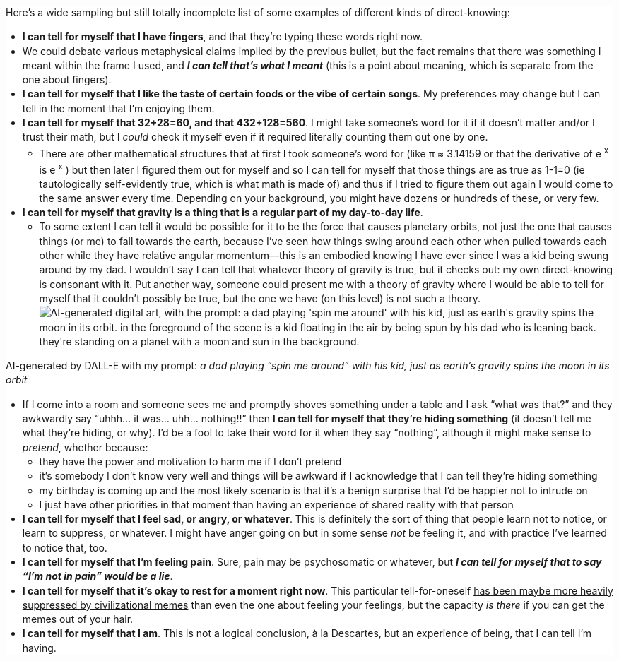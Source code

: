 Here’s a wide sampling but still totally incomplete list of some examples of different kinds of direct-knowing:

- **I can tell for myself that I have fingers**, and that they’re typing these words right now.
- We could debate various metaphysical claims implied by the previous bullet, but the fact remains that there was something I meant within the frame I used, and ***I can tell that’s what I meant*** (this is a point about meaning, which is separate from the one about fingers).
- **I can tell for myself that I like the taste of certain foods or the vibe of certain songs**. My preferences may change but I can tell in the moment that I’m enjoying them.
- **I can tell for myself that 32+28=60, and that 432+128=560**. I might take someone’s word for it if it doesn’t matter and/or I trust their math, but I *could* check it myself even if it required literally counting them out one by one.
	- There are other mathematical structures that at first I took someone’s word for (like π ≈ 3.14159 or that the derivative of e <sup>x</sup> is e <sup>x</sup> ) but then later I figured them out for myself and so I can tell for myself that those things are as true as 1-1=0 (ie tautologically self-evidently true, which is what math is made of) and thus if I tried to figure them out again I would come to the same answer every time. Depending on your background, you might have dozens or hundreds of these, or very few.
- **I can tell for myself that gravity is a thing that is a regular part of my day-to-day life**.
	- To some extent I can tell it would be possible for it to be the force that causes planetary orbits, not just the one that causes things (or me) to fall towards the earth, because I’ve seen how things swing around each other when pulled towards each other while they have relative angular momentum—this is an embodied knowing I have ever since I was a kid being swung around by my dad. I wouldn’t say I can tell that whatever theory of gravity is true, but it checks out: my own direct-knowing is consonant with it. Put another way, someone could present me with a theory of gravity where I would be able to tell for myself that it couldn’t possibly be true, but the one we have (on this level) is not such a theory.
![AI-generated digital art, with the prompt: a dad playing 'spin me around' with his kid, just as earth's gravity spins the moon in its orbit. in the foreground of the scene is a kid floating in the air by being spun by his dad who is leaning back. they're standing on a planet with a moon and sun in the background.](https://malcolmocean.com/wp-content/uploads/2023/11/spin-me-around-og.jpg)

AI-generated by DALL-E with my prompt: *a dad playing “spin me around” with his kid, just as earth’s gravity spins the moon in its orbit*

- If I come into a room and someone sees me and promptly shoves something under a table and I ask “what was that?” and they awkwardly say “uhhh… it was… uhh… nothing!!” then **I can tell for myself that they’re hiding something** (it doesn’t tell me what they’re hiding, or why). I’d be a fool to take their word for it when they say “nothing”, although it might make sense to *pretend*, whether because:
	- they have the power and motivation to harm me if I don’t pretend
	- it’s somebody I don’t know very well and things will be awkward if I acknowledge that I can tell they’re hiding something
	- my birthday is coming up and the most likely scenario is that it’s a benign surprise that I’d be happier not to intrude on
	- I just have other priorities in that moment than having an experience of shared reality with that person
- **I can tell for myself that I feel sad, or angry, or whatever**. This is definitely the sort of thing that people learn not to notice, or learn to suppress, or whatever. I might have anger going on but in some sense *not* be feeling it, and with practice I’ve learned to notice that, too.
- **I can tell for myself that I’m feeling pain**. Sure, pain may be psychosomatic or whatever, but ***I can tell for myself that to say “I’m not in pain” would be a lie***.
- **I can tell for myself that it’s okay to rest for a moment right now**. This particular tell-for-oneself [has been maybe more heavily suppressed by civilizational memes](https://malcolmocean.com/2023/07/superego-conflict-and-evolution/) than even the one about feeling your feelings, but the capacity *is there* if you can get the memes out of your hair.
- **I can tell for myself that I am**. This is not a logical conclusion, à la Descartes, but an experience of being, that I can tell I’m having.
